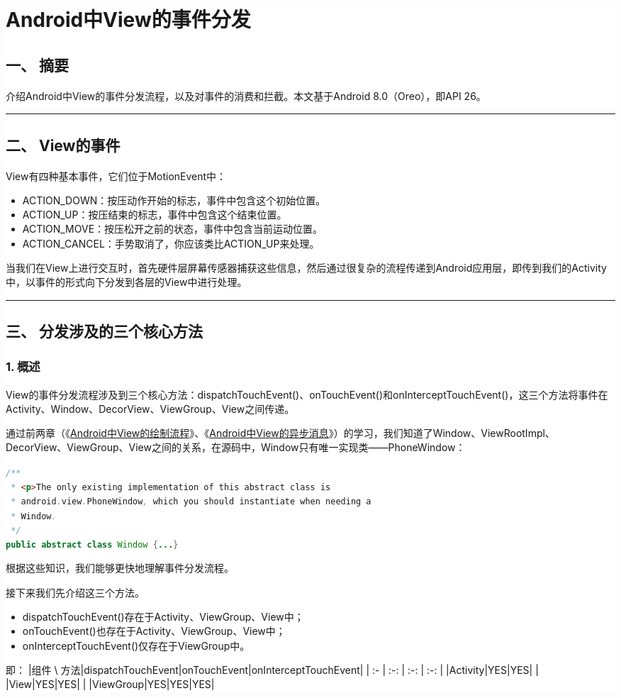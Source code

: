 # Android中View的事件分发

## 一、 摘要

介绍Android中View的事件分发流程，以及对事件的消费和拦截。本文基于Android 8.0（Oreo），即API 26。

---
## 二、 View的事件

View有四种基本事件，它们位于MotionEvent中：
- ACTION_DOWN：按压动作开始的标志，事件中包含这个初始位置。
- ACTION_UP：按压结束的标志，事件中包含这个结束位置。
- ACTION_MOVE：按压松开之前的状态，事件中包含当前运动位置。
- ACTION_CANCEL：手势取消了，你应该类比ACTION_UP来处理。

当我们在View上进行交互时，首先硬件层屏幕传感器捕获这些信息，然后通过很复杂的流程传递到Android应用层，即传到我们的Activity中，以事件的形式向下分发到各层的View中进行处理。

---
## 三、 分发涉及的三个核心方法

### 1. 概述
View的事件分发流程涉及到三个核心方法：dispatchTouchEvent()、onTouchEvent()和onInterceptTouchEvent()，这三个方法将事件在Activity、Window、DecorView、ViewGroup、View之间传递。

通过前两章（《[Android中View的绘制流程](https://github.com/universezy/TrilogyOfViewOnAndroid/blob/master/RenderProcess.md)》、《[Android中View的异步消息](https://github.com/universezy/TrilogyOfViewOnAndroid/blob/master/AsyncMessage.md)》）的学习，我们知道了Window、ViewRootImpl、DecorView、ViewGroup、View之间的关系，在源码中，Window只有唯一实现类——PhoneWindow：
```java
/**
 * <p>The only existing implementation of this abstract class is
 * android.view.PhoneWindow, which you should instantiate when needing a
 * Window.
 */
public abstract class Window {...}
```

根据这些知识，我们能够更快地理解事件分发流程。

接下来我们先介绍这三个方法。
- dispatchTouchEvent()存在于Activity、ViewGroup、View中；
- onTouchEvent()也存在于Activity、ViewGroup、View中；
- onInterceptTouchEvent()仅存在于ViewGroup中。

即：
|组件 \ 方法|dispatchTouchEvent|onTouchEvent|onInterceptTouchEvent|
| :- | :-: | :-: | :-: |
|Activity|YES|YES| |
|View|YES|YES| |
|ViewGroup|YES|YES|YES|
